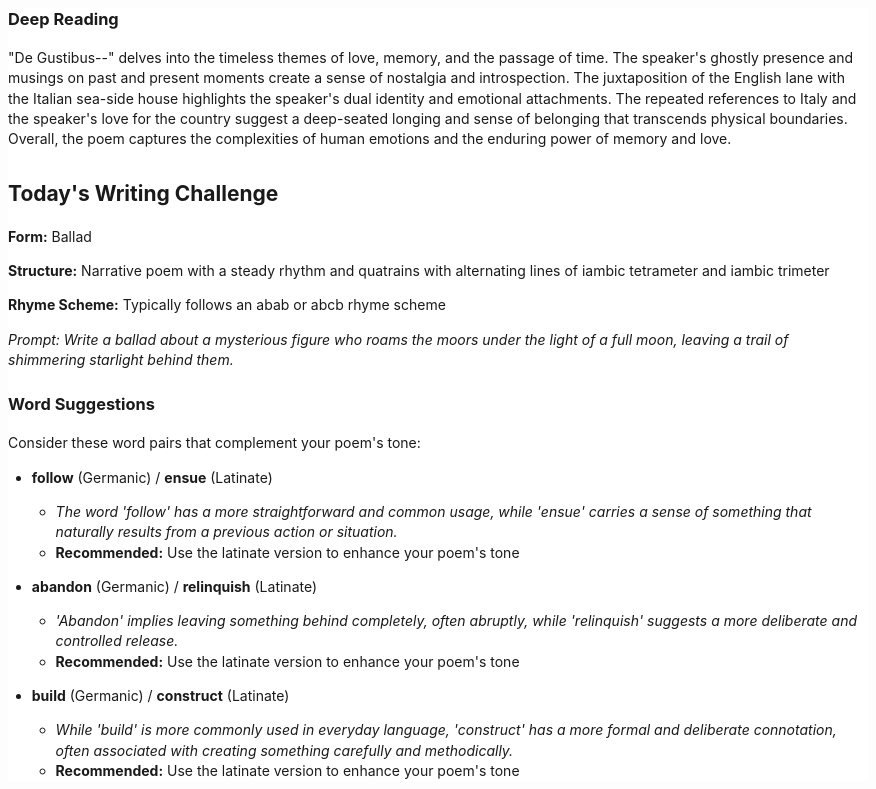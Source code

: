 ### Deep Reading

"De Gustibus--" delves into the timeless themes of love, memory, and the passage of time. The speaker's ghostly presence and musings on past and present moments create a sense of nostalgia and introspection. The juxtaposition of the English lane with the Italian sea-side house highlights the speaker's dual identity and emotional attachments. The repeated references to Italy and the speaker's love for the country suggest a deep-seated longing and sense of belonging that transcends physical boundaries. Overall, the poem captures the complexities of human emotions and the enduring power of memory and love.

## Today's Writing Challenge

**Form:** Ballad

**Structure:** Narrative poem with a steady rhythm and quatrains with alternating lines of iambic tetrameter and iambic trimeter

**Rhyme Scheme:** Typically follows an abab or abcb rhyme scheme

*Prompt: Write a ballad about a mysterious figure who roams the moors under the light of a full moon, leaving a trail of shimmering starlight behind them.*

### Word Suggestions

Consider these word pairs that complement your poem's tone:

- **follow** (Germanic) / **ensue** (Latinate)
  - *The word 'follow' has a more straightforward and common usage, while 'ensue' carries a sense of something that naturally results from a previous action or situation.*
  - **Recommended:** Use the latinate version to enhance your poem's tone

- **abandon** (Germanic) / **relinquish** (Latinate)
  - *'Abandon' implies leaving something behind completely, often abruptly, while 'relinquish' suggests a more deliberate and controlled release.*
  - **Recommended:** Use the latinate version to enhance your poem's tone

- **build** (Germanic) / **construct** (Latinate)
  - *While 'build' is more commonly used in everyday language, 'construct' has a more formal and deliberate connotation, often associated with creating something carefully and methodically.*
  - **Recommended:** Use the latinate version to enhance your poem's tone
